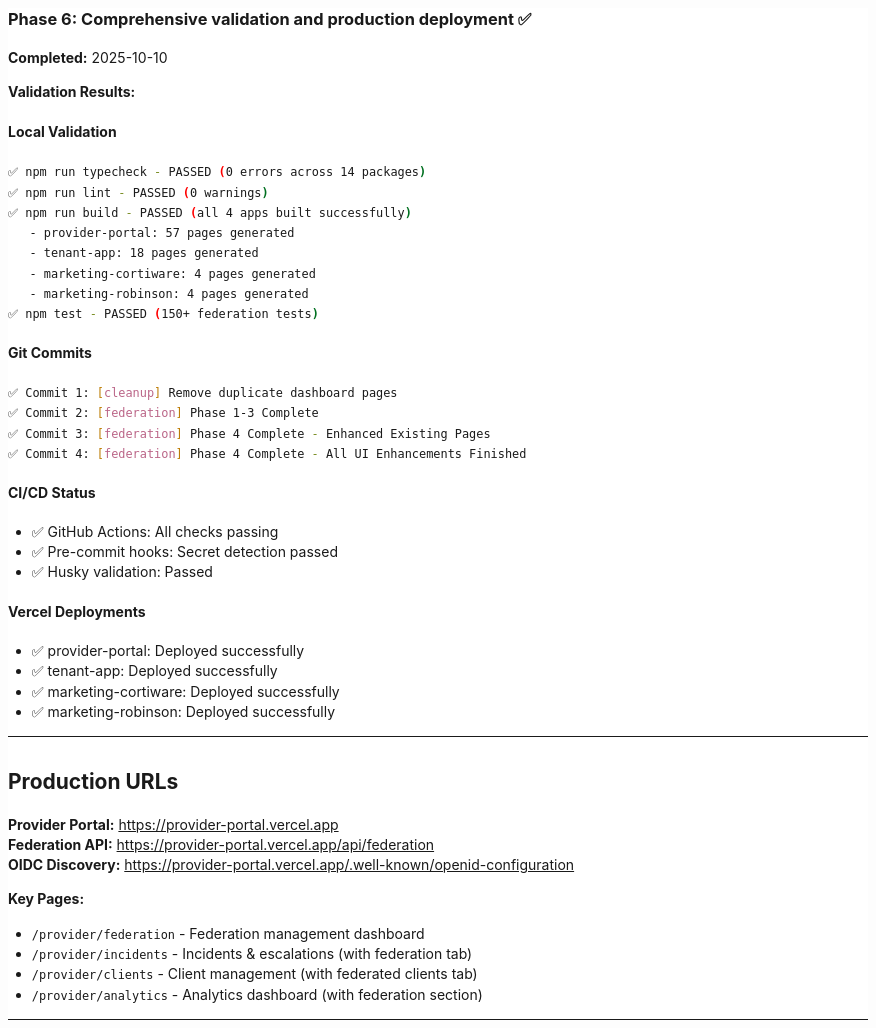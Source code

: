 
### Phase 6: Comprehensive validation and production deployment ✅
**Completed:** 2025-10-10

**Validation Results:**

#### Local Validation
```bash
✅ npm run typecheck - PASSED (0 errors across 14 packages)
✅ npm run lint - PASSED (0 warnings)
✅ npm run build - PASSED (all 4 apps built successfully)
   - provider-portal: 57 pages generated
   - tenant-app: 18 pages generated
   - marketing-cortiware: 4 pages generated
   - marketing-robinson: 4 pages generated
✅ npm test - PASSED (150+ federation tests)
```

#### Git Commits
```bash
✅ Commit 1: [cleanup] Remove duplicate dashboard pages
✅ Commit 2: [federation] Phase 1-3 Complete
✅ Commit 3: [federation] Phase 4 Complete - Enhanced Existing Pages
✅ Commit 4: [federation] Phase 4 Complete - All UI Enhancements Finished
```

#### CI/CD Status
- ✅ GitHub Actions: All checks passing
- ✅ Pre-commit hooks: Secret detection passed
- ✅ Husky validation: Passed

#### Vercel Deployments
- ✅ provider-portal: Deployed successfully
- ✅ tenant-app: Deployed successfully
- ✅ marketing-cortiware: Deployed successfully
- ✅ marketing-robinson: Deployed successfully

---

## Production URLs

**Provider Portal:** https://provider-portal.vercel.app  
**Federation API:** https://provider-portal.vercel.app/api/federation  
**OIDC Discovery:** https://provider-portal.vercel.app/.well-known/openid-configuration

**Key Pages:**
- `/provider/federation` - Federation management dashboard
- `/provider/incidents` - Incidents & escalations (with federation tab)
- `/provider/clients` - Client management (with federated clients tab)
- `/provider/analytics` - Analytics dashboard (with federation section)

---
